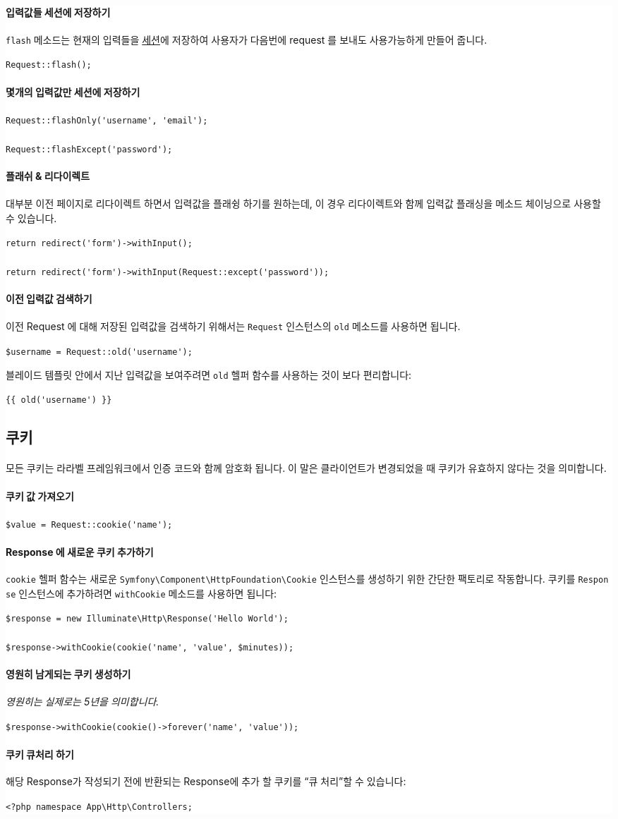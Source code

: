 #### 입력값들 세션에 저장하기

`flash` 메소드는 현재의 입력들을 [세션](/docs/5.0/session)에 저장하여 사용자가 다음번에 request 를 보내도 사용가능하게 만들어 줍니다. 

	Request::flash();

#### 몇개의 입력값만 세션에 저장하기

	Request::flashOnly('username', 'email');

	Request::flashExcept('password');

#### 플래쉬 & 리다이렉트

대부분 이전 페이지로 리다이렉트 하면서 입력값을 플래슁 하기를 원하는데, 이 경우 리다이렉트와 함께 입력값 플래싱을 메소드 체이닝으로 사용할 수 있습니다. 

	return redirect('form')->withInput();

	return redirect('form')->withInput(Request::except('password'));

#### 이전 입력값 검색하기

이전 Request 에 대해 저장된 입력값을 검색하기 위해서는 `Request` 인스턴스의 `old` 메소드를 사용하면 됩니다. 

	$username = Request::old('username');

블레이드 템플릿 안에서 지난 입력값을 보여주려면 `old` 헬퍼 함수를 사용하는 것이 보다 편리합니다:

	{{ old('username') }}

<a name="cookies"></a>
## 쿠키

모든 쿠키는 라라벨 프레임워크에서 인증 코드와 함께 암호화 됩니다. 이 말은 클라이언트가 변경되었을 때 쿠키가 유효하지 않다는 것을 의미합니다. 

#### 쿠키 값 가져오기

	$value = Request::cookie('name');

#### Response 에 새로운 쿠키 추가하기

`cookie` 헬퍼 함수는 새로운 `Symfony\Component\HttpFoundation\Cookie` 인스턴스를 생성하기 위한 간단한 팩토리로 작동합니다. 쿠키를 `Response` 인스턴스에 추가하려면 `withCookie` 메소드를 사용하면 됩니다:

	$response = new Illuminate\Http\Response('Hello World');

	$response->withCookie(cookie('name', 'value', $minutes));

#### 영원히 남게되는 쿠키 생성하기

_영원히는 실제로는 5년을 의미합니다._

	$response->withCookie(cookie()->forever('name', 'value'));

#### 쿠키 큐처리 하기

해당 Response가 작성되기 전에 반환되는 Response에 추가 할 쿠키를 “큐 처리”할 수 있습니다:

	<?php namespace App\Http\Controllers;
